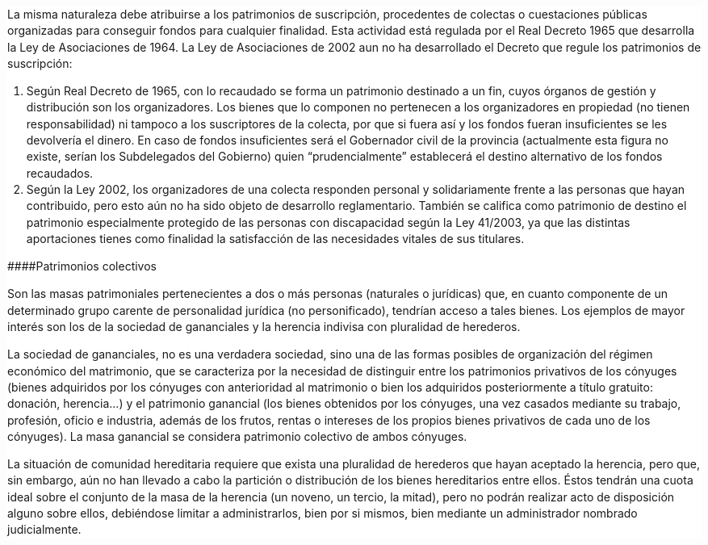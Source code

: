 La misma naturaleza debe atribuirse a los patrimonios de suscripción, procedentes de colectas o cuestaciones públicas organizadas para conseguir fondos para cualquier finalidad. Esta actividad está regulada por el Real Decreto 1965 que desarrolla la Ley de Asociaciones de 1964. La Ley de Asociaciones de 2002 aun no ha desarrollado el Decreto que regule los patrimonios de suscripción:

1. Según Real Decreto de 1965, con lo recaudado se forma un patrimonio destinado a un fin, cuyos órganos de gestión y distribución son los organizadores. Los bienes que lo componen no pertenecen a los organizadores en propiedad (no tienen responsabilidad) ni tampoco a los suscriptores de la colecta, por que si fuera así y los fondos fueran insuficientes se les devolvería el dinero. En caso de fondos insuficientes será el Gobernador civil de la provincia (actualmente esta figura no existe, serían los Subdelegados del Gobierno) quien “prudencialmente” establecerá el destino alternativo de los fondos recaudados.
2. Según la Ley 2002, los organizadores de una colecta responden personal y solidariamente frente a las personas que hayan contribuido, pero esto aún no ha sido objeto de desarrollo reglamentario.
También se califica como patrimonio de destino el patrimonio especialmente protegido de las personas
con discapacidad según la Ley 41/2003, ya que las distintas aportaciones tienes como finalidad la satisfacción de las necesidades vitales de sus titulares.

####Patrimonios colectivos

Son las masas patrimoniales pertenecientes a dos o más personas (naturales o jurídicas) que, en cuanto componente de un determinado grupo carente de personalidad jurídica (no personificado), tendrían acceso a tales bienes. Los ejemplos de mayor interés son los de la sociedad de gananciales y la herencia indivisa con pluralidad de herederos.

La sociedad de gananciales, no es una verdadera sociedad, sino una de las formas posibles de organización del régimen económico del matrimonio, que se caracteriza por la necesidad de distinguir entre los patrimonios privativos de los cónyuges (bienes adquiridos por los cónyuges con anterioridad al matrimonio o bien los adquiridos posteriormente a título gratuito: donación, herencia...) y el patrimonio ganancial (los bienes obtenidos por los cónyuges, una vez casados mediante su trabajo, profesión, oficio e industria, además de los frutos, rentas o intereses de los propios bienes privativos de cada uno de los cónyuges). La masa ganancial se considera patrimonio colectivo de ambos cónyuges.

La situación de comunidad hereditaria requiere que exista una pluralidad de herederos que hayan aceptado la herencia, pero que, sin embargo, aún no han llevado a cabo la partición o distribución de los bienes hereditarios entre ellos. Éstos tendrán una cuota ideal sobre el conjunto de la masa de la herencia (un noveno, un tercio, la mitad), pero no podrán realizar acto de disposición alguno sobre ellos, debiéndose limitar a administrarlos, bien por si mismos, bien mediante un administrador nombrado judicialmente.
